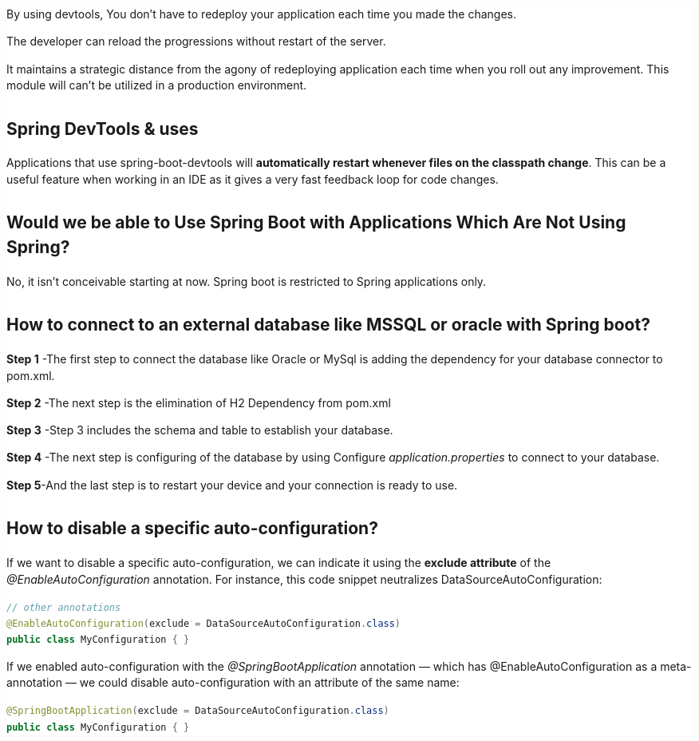 By using devtools, You don’t have to redeploy your application each time you
made the changes.

The developer can reload the progressions without restart of the server.

It maintains a strategic distance from the agony of redeploying application each
time when you roll out any improvement. This module will can’t be utilized in a
production environment.

## Spring DevTools & uses

Applications that use spring-boot-devtools will **automatically restart whenever
files on the classpath change**. This can be a useful feature when working in an
IDE as it gives a very fast feedback loop for code changes.

## Would we be able to Use Spring Boot with Applications Which Are Not Using Spring?

No, it isn’t conceivable starting at now. Spring boot is restricted to Spring
applications only.

## How to connect to an external database like MSSQL or oracle with Spring boot?

**Step 1** -The first step to connect the database like Oracle or MySql is
adding the dependency for your database connector to pom.xml.

**Step 2** -The next step is the elimination of H2 Dependency from pom.xml

**Step 3** -Step 3 includes the schema and table to establish your database.

**Step 4** -The next step is configuring of the database by using Configure
*application.properties* to connect to your database.

**Step 5**-And the last step is to restart your device and your connection is
ready to use.

## How to disable a specific auto-configuration?

If we want to disable a specific auto-configuration, we can indicate it using
the **exclude attribute** of the *@EnableAutoConfiguration* annotation. For
instance, this code snippet neutralizes DataSourceAutoConfiguration:

```java
// other annotations
@EnableAutoConfiguration(exclude = DataSourceAutoConfiguration.class)
public class MyConfiguration { }
```


If we enabled auto-configuration with the *@SpringBootApplication* annotation —
which has @EnableAutoConfiguration as a meta-annotation — we could disable
auto-configuration with an attribute of the same name:
```java
@SpringBootApplication(exclude = DataSourceAutoConfiguration.class)
public class MyConfiguration { }
```
